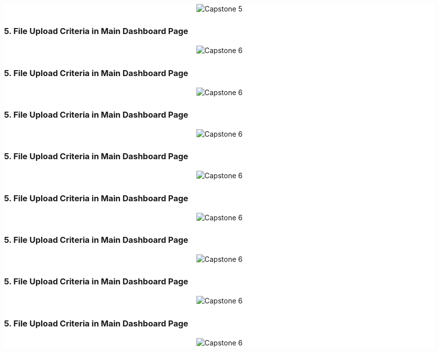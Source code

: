 <div align="center">
  <img width="827" alt="Capstone 5" src="https://github.com/user-attachments/assets/e1f28d39-667f-4965-b35c-6d6b5c82e748">
</div>

### 5. File Upload Criteria in Main Dashboard Page
<div align="center">
  <img width="827" alt="Capstone 6" src="https://github.com/user-attachments/assets/f4a74687-d793-4bca-8aaa-777b818c446b">
</div>

### 5. File Upload Criteria in Main Dashboard Page
<div align="center">
  <img width="827" alt="Capstone 6" src="https://github.com/user-attachments/assets/f4a74687-d793-4bca-8aaa-777b818c446b">
</div>

### 5. File Upload Criteria in Main Dashboard Page
<div align="center">
  <img width="827" alt="Capstone 6" src="https://github.com/user-attachments/assets/f4a74687-d793-4bca-8aaa-777b818c446b">
</div>

### 5. File Upload Criteria in Main Dashboard Page
<div align="center">
  <img width="827" alt="Capstone 6" src="https://github.com/user-attachments/assets/f4a74687-d793-4bca-8aaa-777b818c446b">
</div>

### 5. File Upload Criteria in Main Dashboard Page
<div align="center">
  <img width="827" alt="Capstone 6" src="https://github.com/user-attachments/assets/f4a74687-d793-4bca-8aaa-777b818c446b">
</div>

### 5. File Upload Criteria in Main Dashboard Page
<div align="center">
  <img width="827" alt="Capstone 6" src="https://github.com/user-attachments/assets/f4a74687-d793-4bca-8aaa-777b818c446b">
</div>

### 5. File Upload Criteria in Main Dashboard Page
<div align="center">
  <img width="827" alt="Capstone 6" src="https://github.com/user-attachments/assets/f4a74687-d793-4bca-8aaa-777b818c446b">
</div>

### 5. File Upload Criteria in Main Dashboard Page
<div align="center">
  <img width="827" alt="Capstone 6" src="https://github.com/user-attachments/assets/f4a74687-d793-4bca-8aaa-777b818c446b">
</div>
